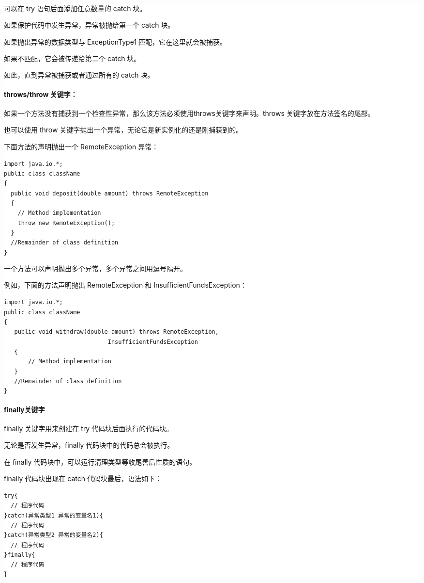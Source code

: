 可以在 try 语句后面添加任意数量的 catch 块。

如果保护代码中发生异常，异常被抛给第一个 catch 块。

如果抛出异常的数据类型与 ExceptionType1 匹配，它在这里就会被捕获。

如果不匹配，它会被传递给第二个 catch 块。

如此，直到异常被捕获或者通过所有的 catch 块。

#### throws/throw 关键字：

如果一个方法没有捕获到一个检查性异常，那么该方法必须使用throws关键字来声明。throws 关键字放在方法签名的尾部。

也可以使用 throw 关键字抛出一个异常，无论它是新实例化的还是刚捕获到的。

下面方法的声明抛出一个 RemoteException 异常：


```
import java.io.*;
public class className
{
  public void deposit(double amount) throws RemoteException
  {
    // Method implementation
    throw new RemoteException();
  }
  //Remainder of class definition
}
```

一个方法可以声明抛出多个异常，多个异常之间用逗号隔开。

例如，下面的方法声明抛出 RemoteException 和 InsufficientFundsException：


```
import java.io.*;
public class className
{
   public void withdraw(double amount) throws RemoteException,
                              InsufficientFundsException
   {
       // Method implementation
   }
   //Remainder of class definition
}
```

#### finally关键字
finally 关键字用来创建在 try 代码块后面执行的代码块。

无论是否发生异常，finally 代码块中的代码总会被执行。

在 finally 代码块中，可以运行清理类型等收尾善后性质的语句。

finally 代码块出现在 catch 代码块最后，语法如下：

```
try{
  // 程序代码
}catch(异常类型1 异常的变量名1){
  // 程序代码
}catch(异常类型2 异常的变量名2){
  // 程序代码
}finally{
  // 程序代码
}
```
